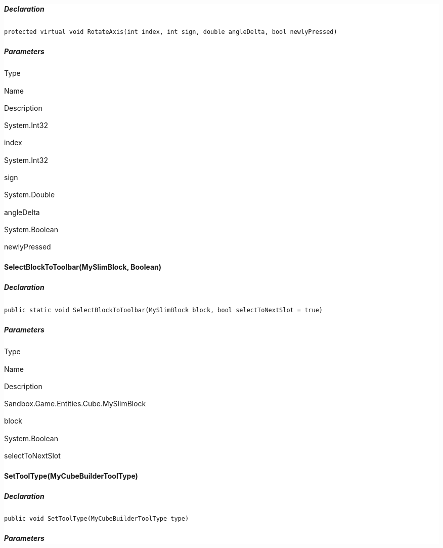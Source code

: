 ##### Declaration

```
protected virtual void RotateAxis(int index, int sign, double angleDelta, bool newlyPressed)
```

##### Parameters

Type

Name

Description

System.Int32

index

System.Int32

sign

System.Double

angleDelta

System.Boolean

newlyPressed

#### SelectBlockToToolbar(MySlimBlock, Boolean)

##### Declaration

```
public static void SelectBlockToToolbar(MySlimBlock block, bool selectToNextSlot = true)
```

##### Parameters

Type

Name

Description

Sandbox.Game.Entities.Cube.MySlimBlock

block

System.Boolean

selectToNextSlot

#### SetToolType(MyCubeBuilderToolType)

##### Declaration

```
public void SetToolType(MyCubeBuilderToolType type)
```

##### Parameters
